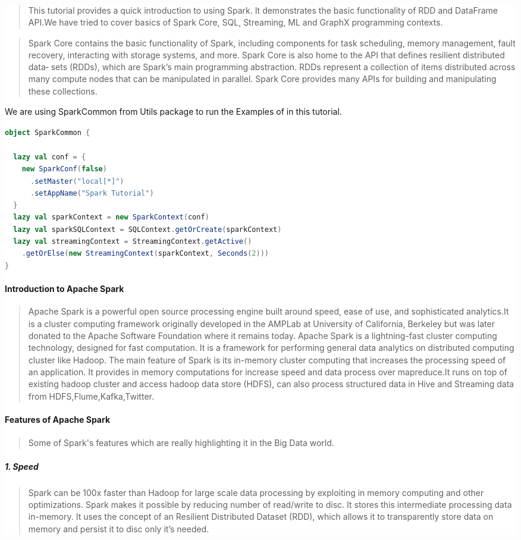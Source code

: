 

> This tutorial provides a quick introduction to using Spark. It demonstrates the basic functionality of RDD and DataFrame API.We have tried to cover basics of Spark Core, SQL, Streaming, ML and GraphX programming contexts.

> Spark Core contains the basic functionality of Spark, including components for task
scheduling, memory management, fault recovery, interacting with storage systems,
and more. Spark Core is also home to the API that defines resilient distributed data‐
sets (RDDs), which are Spark’s main programming abstraction. RDDs represent a
collection of items distributed across many compute nodes that can be manipulated
in parallel. Spark Core provides many APIs for building and manipulating these
collections.

We are using SparkCommon  from Utils package to run the Examples of  in this tutorial.

```Scala
object SparkCommon {

  lazy val conf = {
    new SparkConf(false)
      .setMaster("local[*]")
      .setAppName("Spark Tutorial")
  }
  lazy val sparkContext = new SparkContext(conf)
  lazy val sparkSQLContext = SQLContext.getOrCreate(sparkContext)
  lazy val streamingContext = StreamingContext.getActive()
    .getOrElse(new StreamingContext(sparkContext, Seconds(2)))
}
```

#### Introduction to Apache Spark
> Apache Spark is a powerful open source processing engine built around speed, ease of use, and sophisticated analytics.It is a cluster computing framework originally developed in the AMPLab at University of California, Berkeley but was later donated to the Apache Software Foundation where it remains today.
> Apache Spark is a lightning-fast cluster computing technology, designed for fast computation.
> It is a framework for performing general data analytics on distributed computing cluster like Hadoop.
> The main feature of Spark is its in-memory cluster computing that increases the processing speed of an application.
> It provides in memory computations for increase speed and data process over mapreduce.It runs on top of existing hadoop cluster and access hadoop data store (HDFS), can also process structured data in Hive and Streaming data from HDFS,Flume,Kafka,Twitter.


#### Features of Apache Spark

> Some of Spark's features which are really highlighting it in the Big Data world.

##### 1. Speed

> Spark can be 100x faster than Hadoop for large scale data processing by exploiting in memory computing and other optimizations.
> Spark makes it possible by reducing number of read/write to disc. It stores this intermediate processing data in-memory. It uses the concept of an Resilient Distributed Dataset (RDD), which allows it to transparently store data on memory and persist it to disc only it’s needed.
